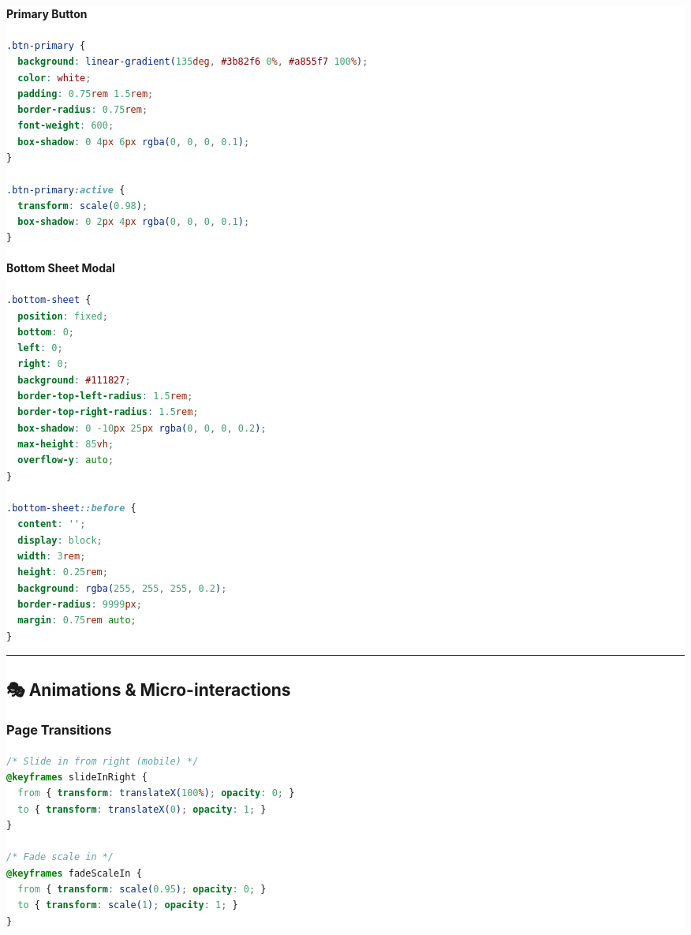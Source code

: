 #### Primary Button
```css
.btn-primary {
  background: linear-gradient(135deg, #3b82f6 0%, #a855f7 100%);
  color: white;
  padding: 0.75rem 1.5rem;
  border-radius: 0.75rem;
  font-weight: 600;
  box-shadow: 0 4px 6px rgba(0, 0, 0, 0.1);
}

.btn-primary:active {
  transform: scale(0.98);
  box-shadow: 0 2px 4px rgba(0, 0, 0, 0.1);
}
```

#### Bottom Sheet Modal
```css
.bottom-sheet {
  position: fixed;
  bottom: 0;
  left: 0;
  right: 0;
  background: #111827;
  border-top-left-radius: 1.5rem;
  border-top-right-radius: 1.5rem;
  box-shadow: 0 -10px 25px rgba(0, 0, 0, 0.2);
  max-height: 85vh;
  overflow-y: auto;
}

.bottom-sheet::before {
  content: '';
  display: block;
  width: 3rem;
  height: 0.25rem;
  background: rgba(255, 255, 255, 0.2);
  border-radius: 9999px;
  margin: 0.75rem auto;
}
```

---

## 🎭 Animations & Micro-interactions

### Page Transitions
```css
/* Slide in from right (mobile) */
@keyframes slideInRight {
  from { transform: translateX(100%); opacity: 0; }
  to { transform: translateX(0); opacity: 1; }
}

/* Fade scale in */
@keyframes fadeScaleIn {
  from { transform: scale(0.95); opacity: 0; }
  to { transform: scale(1); opacity: 1; }
}
```
